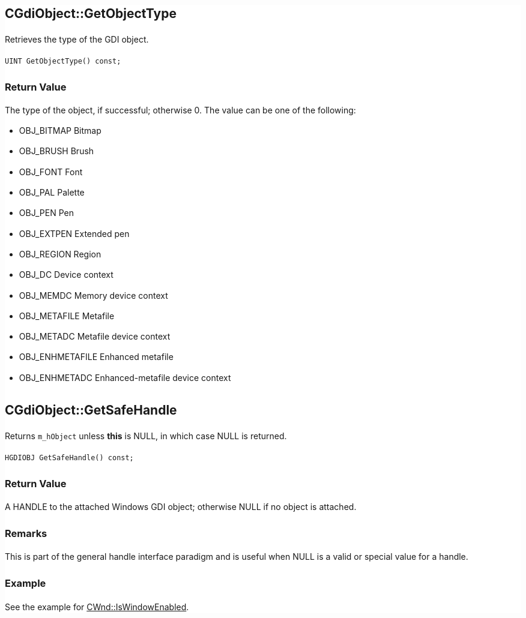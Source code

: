 ##  <a name="getobjecttype"></a>  CGdiObject::GetObjectType

Retrieves the type of the GDI object.

```
UINT GetObjectType() const;
```

### Return Value

The type of the object, if successful; otherwise 0. The value can be one of the following:

- OBJ_BITMAP Bitmap

- OBJ_BRUSH Brush

- OBJ_FONT Font

- OBJ_PAL Palette

- OBJ_PEN Pen

- OBJ_EXTPEN Extended pen

- OBJ_REGION Region

- OBJ_DC Device context

- OBJ_MEMDC Memory device context

- OBJ_METAFILE Metafile

- OBJ_METADC Metafile device context

- OBJ_ENHMETAFILE Enhanced metafile

- OBJ_ENHMETADC Enhanced-metafile device context

##  <a name="getsafehandle"></a>  CGdiObject::GetSafeHandle

Returns `m_hObject` unless **this** is NULL, in which case NULL is returned.

```
HGDIOBJ GetSafeHandle() const;
```

### Return Value

A HANDLE to the attached Windows GDI object; otherwise NULL if no object is attached.

### Remarks

This is part of the general handle interface paradigm and is useful when NULL is a valid or special value for a handle.

### Example

  See the example for [CWnd::IsWindowEnabled](../../mfc/reference/cwnd-class.md#iswindowenabled).

